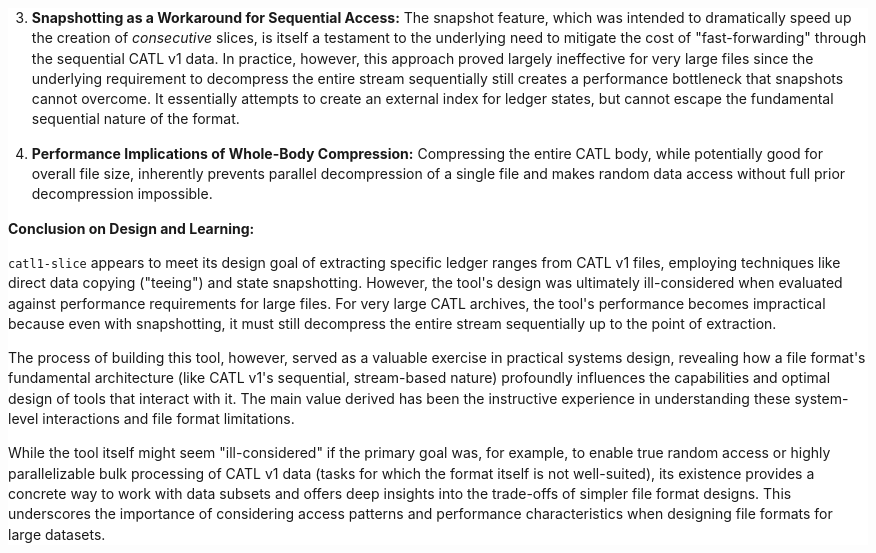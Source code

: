 3. **Snapshotting as a Workaround for Sequential Access:** The snapshot feature, which was intended to dramatically speed up the creation of *consecutive* slices, is itself a testament to the underlying need to mitigate the cost of "fast-forwarding" through the sequential CATL v1 data. In practice, however, this approach proved largely ineffective for very large files since the underlying requirement to decompress the entire stream sequentially still creates a performance bottleneck that snapshots cannot overcome. It essentially attempts to create an external index for ledger states, but cannot escape the fundamental sequential nature of the format.

4. **Performance Implications of Whole-Body Compression:** Compressing the entire CATL body, while potentially good for overall file size, inherently prevents parallel decompression of a single file and makes random data access without full prior decompression impossible.

**Conclusion on Design and Learning:**

`catl1-slice` appears to meet its design goal of extracting specific ledger ranges from CATL v1 files, employing techniques like direct data copying ("teeing") and state snapshotting. However, the tool's design was ultimately ill-considered when evaluated against performance requirements for large files. For very large CATL archives, the tool's performance becomes impractical because even with snapshotting, it must still decompress the entire stream sequentially up to the point of extraction.

The process of building this tool, however, served as a valuable exercise in practical systems design, revealing how a file format's fundamental architecture (like CATL v1's sequential, stream-based nature) profoundly influences the capabilities and optimal design of tools that interact with it. The main value derived has been the instructive experience in understanding these system-level interactions and file format limitations.

While the tool itself might seem "ill-considered" if the primary goal was, for example, to enable true random access or highly parallelizable bulk processing of CATL v1 data (tasks for which the format itself is not well-suited), its existence provides a concrete way to work with data subsets and offers deep insights into the trade-offs of simpler file format designs. This underscores the importance of considering access patterns and performance characteristics when designing file formats for large datasets.

